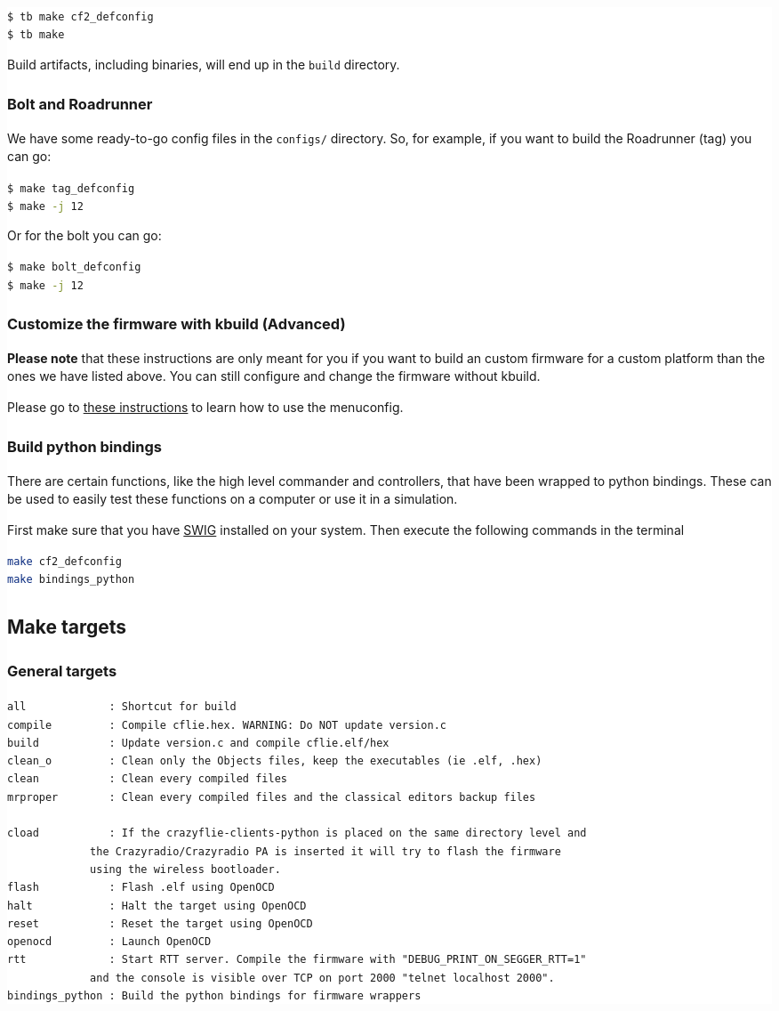 ```bash
$ tb make cf2_defconfig
$ tb make
```

Build artifacts, including binaries, will end up in the `build` directory.

### Bolt and Roadrunner
We have some ready-to-go config files in the `configs/` directory. So, for example, if you want to build the Roadrunner (tag) you can go:

```bash
$ make tag_defconfig
$ make -j 12
```

Or for the bolt you can go:

```bash
$ make bolt_defconfig
$ make -j 12
```


### Customize the firmware with kbuild (Advanced)


**Please note** that these instructions are only meant for you if you want to build an custom firmware for a custom platform than the ones we have listed above. You can still configure and change the firmware without kbuild.

Please go to [these instructions](/docs/development/kbuild.md) to learn how to use the menuconfig.


### Build python bindings

There are certain functions, like the high level commander and controllers, that have been wrapped to python bindings. These can be used to easily test these functions on a computer or use it in a simulation.

First make sure that you have [SWIG](https://swig.org/) installed on your system. Then execute the following commands in the terminal

```bash
make cf2_defconfig
make bindings_python
```


## Make targets

### General targets
```
all             : Shortcut for build
compile         : Compile cflie.hex. WARNING: Do NOT update version.c
build           : Update version.c and compile cflie.elf/hex
clean_o         : Clean only the Objects files, keep the executables (ie .elf, .hex)
clean           : Clean every compiled files
mrproper        : Clean every compiled files and the classical editors backup files

cload           : If the crazyflie-clients-python is placed on the same directory level and
             the Crazyradio/Crazyradio PA is inserted it will try to flash the firmware
             using the wireless bootloader.
flash           : Flash .elf using OpenOCD
halt            : Halt the target using OpenOCD
reset           : Reset the target using OpenOCD
openocd         : Launch OpenOCD
rtt             : Start RTT server. Compile the firmware with "DEBUG_PRINT_ON_SEGGER_RTT=1"
             and the console is visible over TCP on port 2000 "telnet localhost 2000".
bindings_python : Build the python bindings for firmware wrappers
```